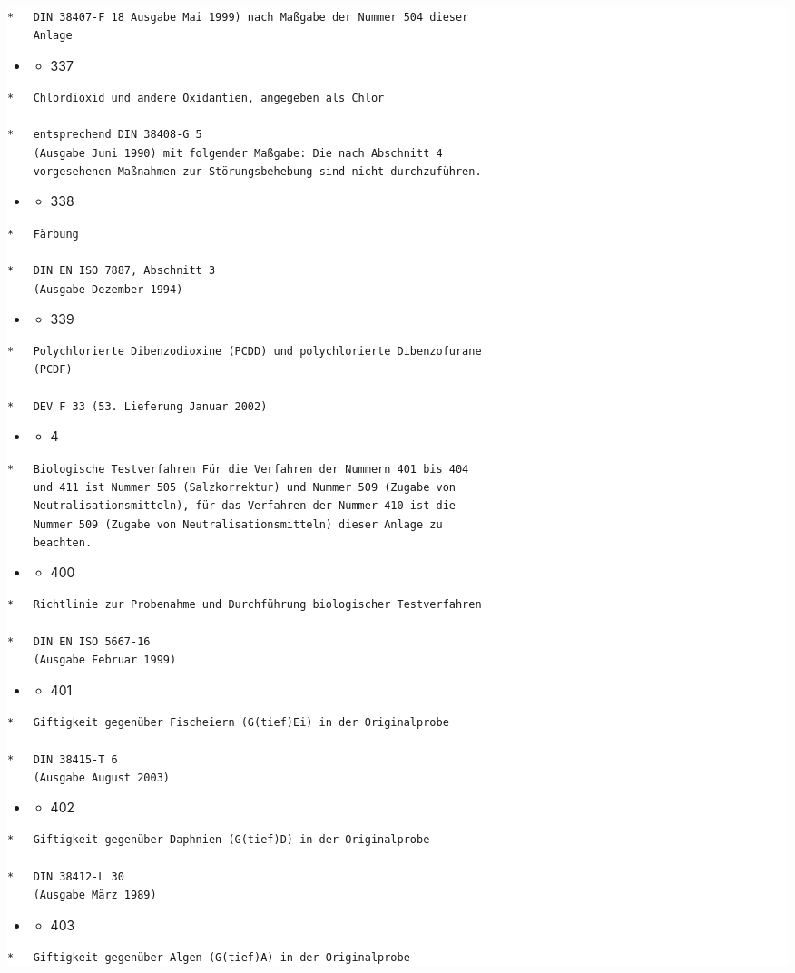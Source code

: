     *   DIN 38407-F 18 Ausgabe Mai 1999) nach Maßgabe der Nummer 504 dieser
        Anlage


*    *   337

    *   Chlordioxid und andere Oxidantien, angegeben als Chlor

    *   entsprechend DIN 38408-G 5
        (Ausgabe Juni 1990) mit folgender Maßgabe: Die nach Abschnitt 4
        vorgesehenen Maßnahmen zur Störungsbehebung sind nicht durchzuführen.


*    *   338

    *   Färbung

    *   DIN EN ISO 7887, Abschnitt 3
        (Ausgabe Dezember 1994)


*    *   339

    *   Polychlorierte Dibenzodioxine (PCDD) und polychlorierte Dibenzofurane
        (PCDF)

    *   DEV F 33 (53. Lieferung Januar 2002)


*    *   4

    *   Biologische Testverfahren Für die Verfahren der Nummern 401 bis 404
        und 411 ist Nummer 505 (Salzkorrektur) und Nummer 509 (Zugabe von
        Neutralisationsmitteln), für das Verfahren der Nummer 410 ist die
        Nummer 509 (Zugabe von Neutralisationsmitteln) dieser Anlage zu
        beachten.


*    *   400

    *   Richtlinie zur Probenahme und Durchführung biologischer Testverfahren

    *   DIN EN ISO 5667-16
        (Ausgabe Februar 1999)


*    *   401

    *   Giftigkeit gegenüber Fischeiern (G(tief)Ei) in der Originalprobe

    *   DIN 38415-T 6
        (Ausgabe August 2003)


*    *   402

    *   Giftigkeit gegenüber Daphnien (G(tief)D) in der Originalprobe

    *   DIN 38412-L 30
        (Ausgabe März 1989)


*    *   403

    *   Giftigkeit gegenüber Algen (G(tief)A) in der Originalprobe
